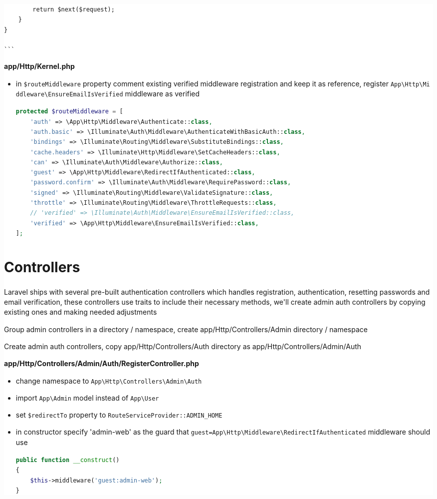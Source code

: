             return $next($request);
        }
    }

    ```

**app/Http/Kernel.php**

* in `$routeMiddleware` property comment existing verified middleware registration and keep it as reference, register `App\Http\Middleware\EnsureEmailIsVerified` middleware as verified

    ```php
    protected $routeMiddleware = [
        'auth' => \App\Http\Middleware\Authenticate::class,
        'auth.basic' => \Illuminate\Auth\Middleware\AuthenticateWithBasicAuth::class,
        'bindings' => \Illuminate\Routing\Middleware\SubstituteBindings::class,
        'cache.headers' => \Illuminate\Http\Middleware\SetCacheHeaders::class,
        'can' => \Illuminate\Auth\Middleware\Authorize::class,
        'guest' => \App\Http\Middleware\RedirectIfAuthenticated::class,
        'password.confirm' => \Illuminate\Auth\Middleware\RequirePassword::class,
        'signed' => \Illuminate\Routing\Middleware\ValidateSignature::class,
        'throttle' => \Illuminate\Routing\Middleware\ThrottleRequests::class,
        // 'verified' => \Illuminate\Auth\Middleware\EnsureEmailIsVerified::class,
        'verified' => \App\Http\Middleware\EnsureEmailIsVerified::class,
    ];
    ```

# Controllers

Laravel ships with several pre-built authentication controllers which handles registration, authentication, resetting passwords and email verification, these controllers use traits to include their necessary methods, we'll create admin auth controllers by copying existing ones and making needed adjustments

Group admin controllers in a directory / namespace, create app/Http/Controllers/Admin directory / namespace

Create admin auth controllers, copy app/Http/Controllers/Auth directory as app/Http/Controllers/Admin/Auth

**app/Http/Controllers/Admin/Auth/RegisterController.php**

* change namespace to `App\Http\Controllers\Admin\Auth`

* import `App\Admin` model instead of `App\User`

* set `$redirectTo` property to `RouteServiceProvider::ADMIN_HOME`

* in constructor specify 'admin-web' as the guard that `guest=App\Http\Middleware\RedirectIfAuthenticated` middleware should use

    ```php
    public function __construct()
    {
        $this->middleware('guest:admin-web');
    }
    ```
